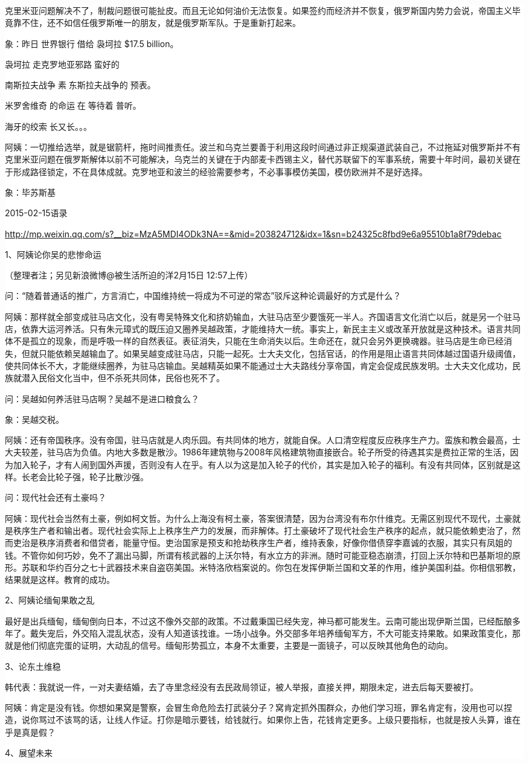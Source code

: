 克里米亚问题解决不了，制裁问题很可能扯皮。而且无论如何油价无法恢复。如果签约而经济并不恢复，俄罗斯国内势力会说，帝国主义毕竟靠不住，还不如信任俄罗斯唯一的朋友，就是俄罗斯军队。于是重新打起来。

象：昨日 世界银行 借给 袅坷拉 $17.5 billion。

袅坷拉 走克罗地亚邪路 蛮好的

南斯拉夫战争 素 东斯拉夫战争的 预表。

米罗舍维奇 的命运 在 等待着 普听。

海牙的绞索 长又长。。。

阿姨：一切推给选举，就是锯箭杆，拖时间推责任。波兰和乌克兰要善于利用这段时间通过非正规渠道武装自己，不过拖延对俄罗斯并不有克里米亚问题在俄罗斯解体以前不可能解决，乌克兰的关键在于内部麦卡西锡主义，替代苏联留下的军事系统，需要十年时间，最初关键在于形成路径锁定，不在具体成就。克罗地亚和波兰的经验需要参考，不必事事模仿美国，模仿欧洲并不是好选择。

象：毕苏斯基

2015-02-15语录

http://mp.weixin.qq.com/s?__biz=MzA5MDI4ODk3NA==&mid=203824712&idx=1&sn=b24325c8fbd9e6a95510b1a8f79debac

1、阿姨论你吴的悲惨命运

（整理者注；另见新浪微博@被生活所迫的洋2月15日 12:57上传）

问：“随着普通话的推广，方言消亡，中国维持统一将成为不可逆的常态”驳斥这种论调最好的方式是什么？

阿姨：那样就全部变成驻马店文化，没有粤吴特殊文化和挤奶输血，大驻马店至少要饿死一半人。齐国语言文化消亡以后，就是另一个驻马店，依靠大运河养活。只有朱元璋式的既压迫又圈养吴越政策，才能维持大一统。事实上，新民主主义或改革开放就是这种技术。语言共同体不是孤立的现象，而是呼吸一样的自然表征。表征消失，只能在生命消失以后。生命还在，就只会另外更换魂器。驻马店是生命已经消失，但就只能依赖吴越输血了。如果吴越变成驻马店，只能一起死。士大夫文化，包括官话，的作用是阻止语言共同体越过国语升级阈值，使共同体长不大，才能继续圈养，为驻马店输血。吴越精英如果不能通过士大夫路线分享帝国，肯定会促成民族发明。士大夫文化成功，民族就潜入民俗文化当中，但不杀死共同体，民俗也死不了。

问：吴越如何养活驻马店啊？吴越不是进口粮食么？

象：吴越交税。

阿姨：还有帝国秩序。没有帝国，驻马店就是人肉乐园。有共同体的地方，就能自保。人口清空程度反应秩序生产力。蛮族和教会最高，士大夫较差，驻马店为负值。内地大多数是散沙。1986年建筑物与2008年风格建筑物直接嵌合。轮子所受的待遇其实是费拉正常的生活，因为加入轮子，才有人闹到国外声援，否则没有人在乎。有人以为这是加入轮子的代价，其实是加入轮子的福利。有没有共同体，区别就是这样。长老会比轮子强，轮子比散沙强。

问：现代社会还有土豪吗？

阿姨：现代社会当然有土豪，例如柯文哲。为什么上海没有柯土豪，答案很清楚，因为台湾没有布尔什维克。无需区别现代不现代，土豪就是秩序生产者和输出者。现代社会实际上上秩序生产力的发展，而非解体。打土豪破坏了现代社会生产秩序的起点，就只能依赖吏治了，然而吏治是秩序消费者和借贷者，能量守恒。吏治国家是预支和抢劫秩序生产者，维持表象，好像你借债穿李嘉诚的衣服，其实只有凤姐的钱。不管你如何巧妙，免不了漏出马脚，所谓有核武器的上沃尔特，有水立方的非洲。随时可能亚稳态崩溃，打回上沃尔特和巴基斯坦的原形。苏联和华约百分之七十武器技术来自盗窃美国。米特洛欣档案说的。你包在发挥伊斯兰国和文革的作用，维护美国利益。你相信邪教，结果就是这样。教育的成功。

2、阿姨论缅甸果敢之乱

最好是出兵缅甸，缅甸倒向日本，不过这不像外交部的政策。不过戴秉国已经失宠，神马都可能发生。云南可能出现伊斯兰国，已经酝酿多年了。戴失宠后，外交陷入混乱状态，没有人知道该找谁。一场小战争。外交部多年培养缅甸军方，不大可能支持果敢。如果政策变化，那就是他们彻底完蛋的证明，大动乱的信号。缅甸形势孤立，本身不太重要，主要是一面镜子，可以反映其他角色的动向。

3、论东土维稳

韩代表：我就说一件，一对夫妻结婚，去了寺里念经没有去民政局领证，被人举报，直接关押，期限未定，进去后每天要被打。

阿姨：肯定是没有钱。你想如果窝是警察，会冒生命危险去打武装分子？窝肯定抓外围群众，办他们学习班，罪名肯定有，没用也可以捏造，说你骂过不该骂的话，让线人作证。打你是暗示要钱，给钱就行。如果你上告，花钱肯定更多。上级只要指标，也就是按人头算，谁在乎是真是假？

4、展望未来
